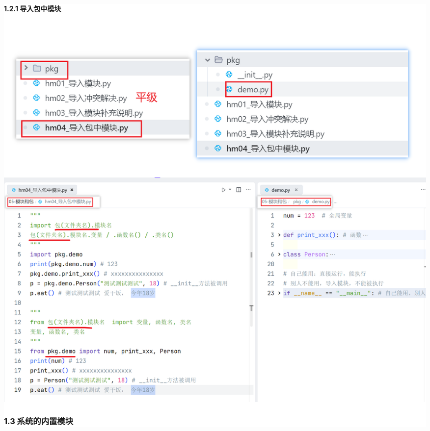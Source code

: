 
#### 1.2.1 导入包中模块

![image-20250508100915734](模块和包、异常、参数、文件.assets/image-20250508100915734.png)

![image-20250508101417990](模块和包、异常、参数、文件.assets/image-20250508101417990.png)

### 1.3 系统的内置模块
